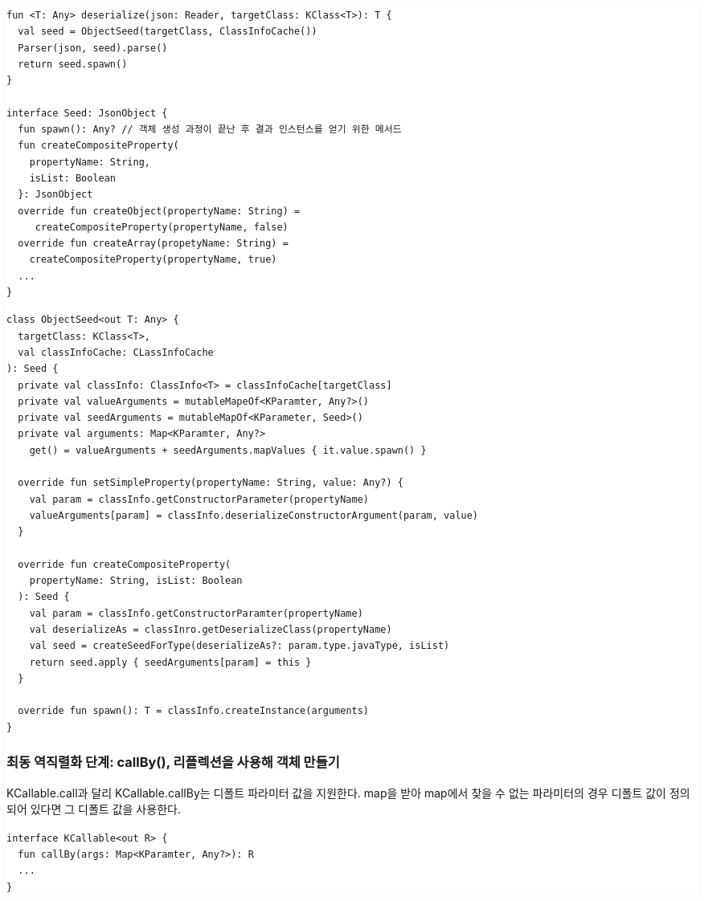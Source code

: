 ```
fun <T: Any> deserialize(json: Reader, targetClass: KClass<T>): T {
  val seed = ObjectSeed(targetClass, ClassInfoCache())
  Parser(json, seed).parse()
  return seed.spawn()
}

interface Seed: JsonObject {
  fun spawn(): Any? // 객체 생성 과정이 끝난 후 결과 인스턴스를 얻기 위한 메서드
  fun createCompositeProperty(
    propertyName: String,
    isList: Boolean
  }: JsonObject
  override fun createObject(propertyName: String) =
     createCompositeProperty(propertyName, false)
  override fun createArray(propetyName: String) =
    createCompositeProperty(propertyName, true)
  ...
}
```

```
class ObjectSeed<out T: Any> {
  targetClass: KClass<T>,
  val classInfoCache: CLassInfoCache
): Seed {
  private val classInfo: ClassInfo<T> = classInfoCache[targetClass]
  private val valueArguments = mutableMapeOf<KParamter, Any?>()
  private val seedArguments = mutableMapOf<KParameter, Seed>()
  private val arguments: Map<KParamter, Any?>
    get() = valueArguments + seedArguments.mapValues { it.value.spawn() }

  override fun setSimpleProperty(propertyName: String, value: Any?) {
    val param = classInfo.getConstructorParameter(propertyName)
    valueArguments[param] = classInfo.deserializeConstructorArgument(param, value)
  }

  override fun createCompositeProperty(
    propertyName: String, isList: Boolean
  ): Seed {
    val param = classInfo.getConstructorParamter(propertyName)
    val deserializeAs = classInro.getDeserializeClass(propertyName)
    val seed = createSeedForType(deserializeAs?: param.type.javaType, isList)
    return seed.apply { seedArguments[param] = this }
  }

  override fun spawn(): T = classInfo.createInstance(arguments)
}
```

### 최동 역직렬화 단계: callBy(), 리플렉션을 사용해 객체 만들기
KCallable.call과 달리 KCallable.callBy는 디폴트 파라미터 값을 지원한다.
map을 받아 map에서 찾을 수 없는 파라미터의 경우 디폴트 값이 정의되어 있다면 그 디폴트 값을 사용한다.
```
interface KCallable<out R> {
  fun callBy(args: Map<KParamter, Any?>): R
  ...
}
```
